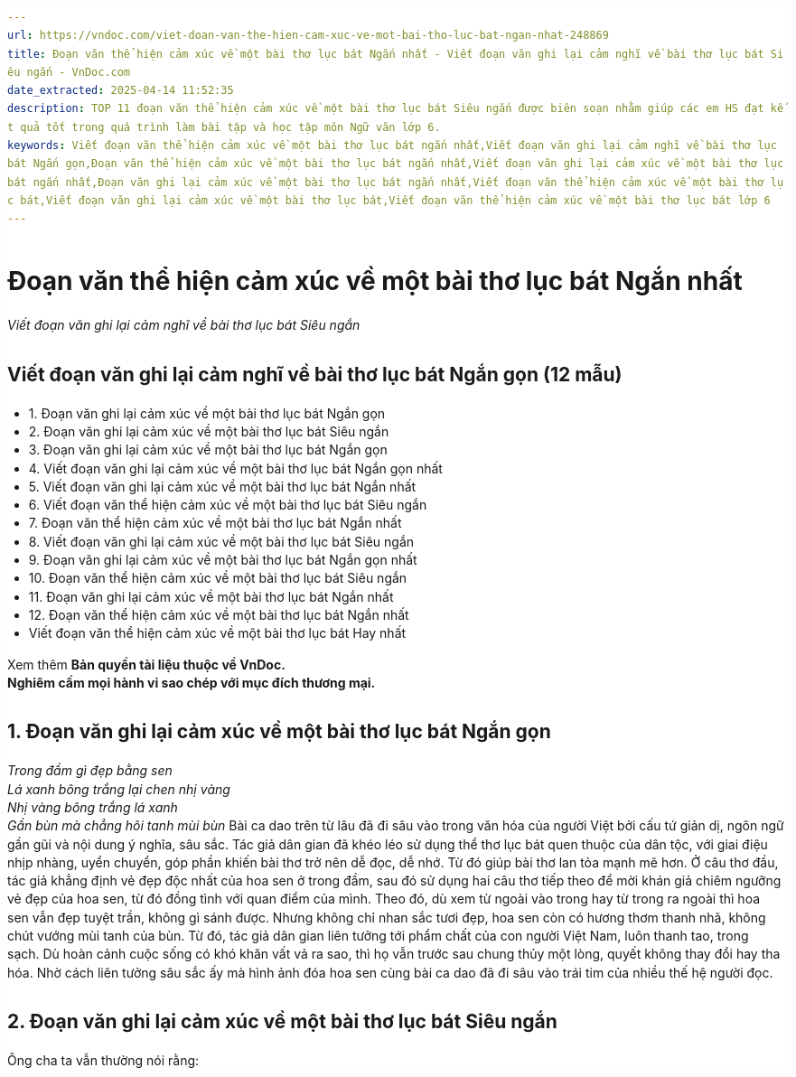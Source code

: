 ```yaml
---
url: https://vndoc.com/viet-doan-van-the-hien-cam-xuc-ve-mot-bai-tho-luc-bat-ngan-nhat-248869
title: Đoạn văn thể hiện cảm xúc về một bài thơ lục bát Ngắn nhất - Viết đoạn văn ghi lại cảm nghĩ về bài thơ lục bát Siêu ngắn - VnDoc.com
date_extracted: 2025-04-14 11:52:35
description: TOP 11 đoạn văn thể hiện cảm xúc về một bài thơ lục bát Siêu ngắn được biên soạn nhằm giúp các em HS đạt kết quả tốt trong quá trình làm bài tập và học tập môn Ngữ văn lớp 6.
keywords: Viết đoạn văn thể hiện cảm xúc về một bài thơ lục bát ngắn nhất,Viết đoạn văn ghi lại cảm nghĩ về bài thơ lục bát Ngắn gọn,Đoạn văn thể hiện cảm xúc về một bài thơ lục bát ngắn nhất,Viết đoạn văn ghi lại cảm xúc về một bài thơ lục bát ngắn nhất,Đoạn văn ghi lại cảm xúc về một bài thơ lục bát ngắn nhất,Viết đoạn văn thể hiện cảm xúc về một bài thơ lục bát,Viết đoạn văn ghi lại cảm xúc về một bài thơ lục bát,Viết đoạn văn thể hiện cảm xúc về một bài thơ lục bát lớp 6
---
```


# Đoạn văn thể hiện cảm xúc về một bài thơ lục bát Ngắn nhất
 _Viết đoạn văn ghi lại cảm nghĩ về bài thơ lục bát Siêu ngắn_
## **Viết đoạn văn ghi lại cảm nghĩ về bài thơ lục bát Ngắn gọn \(12 mẫu\)**
  * 1\. Đoạn văn ghi lại cảm xúc về một bài thơ lục bát Ngắn gọn
  * 2\. Đoạn văn ghi lại cảm xúc về một bài thơ lục bát Siêu ngắn
  * 3\. Đoạn văn ghi lại cảm xúc về một bài thơ lục bát Ngắn gọn
  * 4\. Viết đoạn văn ghi lại cảm xúc về một bài thơ lục bát Ngắn gọn nhất 
  * 5\. Viết đoạn văn ghi lại cảm xúc về một bài thơ lục bát Ngắn nhất
  * 6\. Viết đoạn văn thể hiện cảm xúc về một bài thơ lục bát Siêu ngắn
  * 7\. Đoạn văn thể hiện cảm xúc về một bài thơ lục bát Ngắn nhất
  * 8\. Viết đoạn văn ghi lại cảm xúc về một bài thơ lục bát Siêu ngắn 
  * 9\. Đoạn văn ghi lại cảm xúc về một bài thơ lục bát Ngắn gọn nhất
  * 10\. Đoạn văn thể hiện cảm xúc về một bài thơ lục bát Siêu ngắn
  * 11\. Đoạn văn ghi lại cảm xúc về một bài thơ lục bát Ngắn nhất
  * 12\. Đoạn văn thể hiện cảm xúc về một bài thơ lục bát Ngắn nhất
  * Viết đoạn văn thể hiện cảm xúc về một bài thơ lục bát Hay nhất

Xem thêm
**Bản quyền tài liệu thuộc về VnDoc.  
Nghiêm cấm mọi hành vi sao chép với mục đích thương mại.**
## **1\. Đoạn văn ghi lại cảm xúc về một bài thơ lục bát Ngắn gọn**
 _Trong đầm gì đẹp bằng sen_  
 _Lá xanh bông trắng lại chen nhị vàng_  
 _Nhị vàng bông trắng lá xanh_  
 _Gần bùn mà chẳng hôi tanh mùi bùn_
Bài ca dao trên từ lâu đã đi sâu vào trong văn hóa của người Việt bởi cấu tứ giản dị, ngôn ngữ gần gũi và nội dung ý nghĩa, sâu sắc. Tác giả dân gian đã khéo léo sử dụng thể thơ lục bát quen thuộc của dân tộc, với giai điệu nhịp nhàng, uyển chuyển, góp phần khiến bài thơ trở nên dễ đọc, dễ nhớ. Từ đó giúp bài thơ lan tỏa mạnh mẽ hơn. Ở câu thơ đầu, tác giả khẳng định vẻ đẹp độc nhất của hoa sen ở trong đầm, sau đó sử dụng hai câu thơ tiếp theo để mời khán giả chiêm ngưỡng vẻ đẹp của hoa sen, từ đó đồng tình với quan điểm của mình. Theo đó, dù xem từ ngoài vào trong hay từ trong ra ngoài thì hoa sen vẫn đẹp tuyệt trần, không gì sánh được. Nhưng không chỉ nhan sắc tươi đẹp, hoa sen còn có hương thơm thanh nhã, không chút vướng mùi tanh của bùn. Từ đó, tác giả dân gian liên tưởng tới phẩm chất của con người Việt Nam, luôn thanh tao, trong sạch. Dù hoàn cảnh cuộc sống có khó khăn vất vả ra sao, thì họ vẫn trước sau chung thủy một lòng, quyết không thay đổi hay tha hóa. Nhờ cách liên tưởng sâu sắc ấy mà hình ảnh đóa hoa sen cùng bài ca dao đã đi sâu vào trái tim của nhiều thế hệ người đọc.
## **2\. Đoạn văn ghi lại cảm xúc về một bài thơ lục bát Siêu ngắn**
Ông cha ta vẫn thường nói rằng: